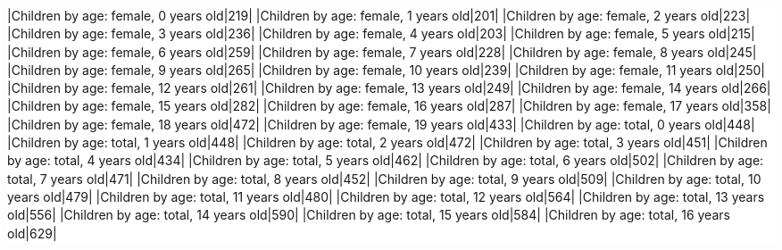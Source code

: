 |Children by age: female, 0 years old|219|
|Children by age: female, 1 years old|201|
|Children by age: female, 2 years old|223|
|Children by age: female, 3 years old|236|
|Children by age: female, 4 years old|203|
|Children by age: female, 5 years old|215|
|Children by age: female, 6 years old|259|
|Children by age: female, 7 years old|228|
|Children by age: female, 8 years old|245|
|Children by age: female, 9 years old|265|
|Children by age: female, 10 years old|239|
|Children by age: female, 11 years old|250|
|Children by age: female, 12 years old|261|
|Children by age: female, 13 years old|249|
|Children by age: female, 14 years old|266|
|Children by age: female, 15 years old|282|
|Children by age: female, 16 years old|287|
|Children by age: female, 17 years old|358|
|Children by age: female, 18 years old|472|
|Children by age: female, 19 years old|433|
|Children by age: total, 0 years old|448|
|Children by age: total, 1 years old|448|
|Children by age: total, 2 years old|472|
|Children by age: total, 3 years old|451|
|Children by age: total, 4 years old|434|
|Children by age: total, 5 years old|462|
|Children by age: total, 6 years old|502|
|Children by age: total, 7 years old|471|
|Children by age: total, 8 years old|452|
|Children by age: total, 9 years old|509|
|Children by age: total, 10 years old|479|
|Children by age: total, 11 years old|480|
|Children by age: total, 12 years old|564|
|Children by age: total, 13 years old|556|
|Children by age: total, 14 years old|590|
|Children by age: total, 15 years old|584|
|Children by age: total, 16 years old|629|